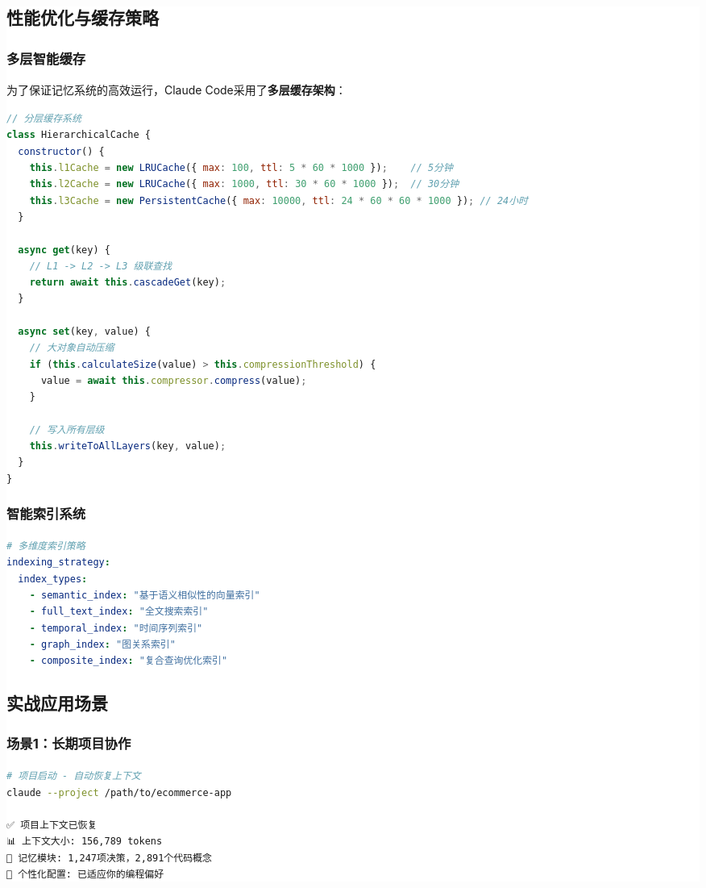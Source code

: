## 性能优化与缓存策略

### 多层智能缓存

为了保证记忆系统的高效运行，Claude Code采用了**多层缓存架构**：

```javascript
// 分层缓存系统
class HierarchicalCache {
  constructor() {
    this.l1Cache = new LRUCache({ max: 100, ttl: 5 * 60 * 1000 });    // 5分钟
    this.l2Cache = new LRUCache({ max: 1000, ttl: 30 * 60 * 1000 });  // 30分钟  
    this.l3Cache = new PersistentCache({ max: 10000, ttl: 24 * 60 * 60 * 1000 }); // 24小时
  }
  
  async get(key) {
    // L1 -> L2 -> L3 级联查找
    return await this.cascadeGet(key);
  }
  
  async set(key, value) {
    // 大对象自动压缩
    if (this.calculateSize(value) > this.compressionThreshold) {
      value = await this.compressor.compress(value);
    }
    
    // 写入所有层级
    this.writeToAllLayers(key, value);
  }
}
```

### 智能索引系统

```yaml
# 多维度索引策略
indexing_strategy:
  index_types:
    - semantic_index: "基于语义相似性的向量索引"
    - full_text_index: "全文搜索索引"
    - temporal_index: "时间序列索引"
    - graph_index: "图关系索引"
    - composite_index: "复合查询优化索引"
```

## 实战应用场景

### 场景1：长期项目协作

```bash
# 项目启动 - 自动恢复上下文
claude --project /path/to/ecommerce-app

✅ 项目上下文已恢复
📊 上下文大小: 156,789 tokens
🧠 记忆模块: 1,247项决策，2,891个代码概念
🎯 个性化配置: 已适应你的编程偏好
```
